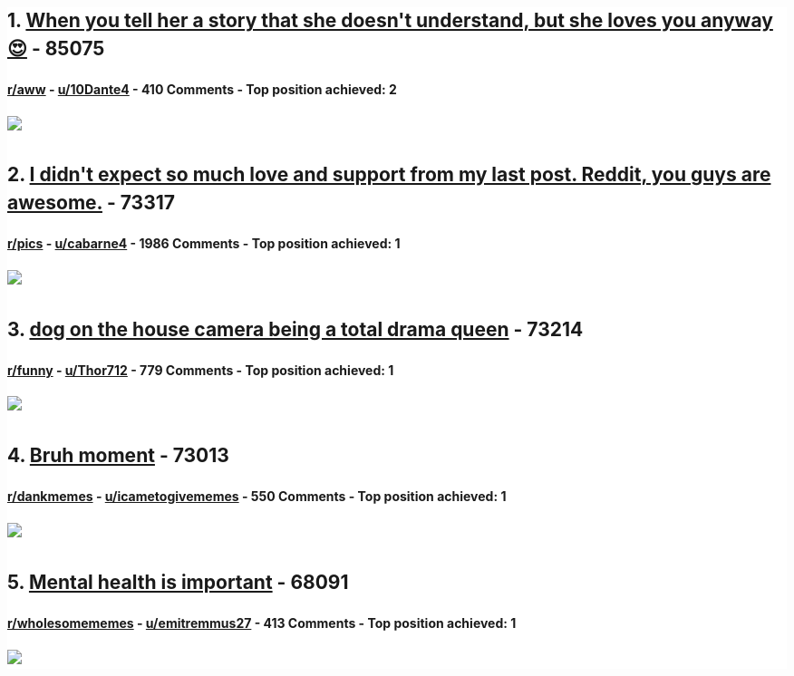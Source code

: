 ## 1. [When you tell her a story that she doesn't understand, but she loves you anyway 😍](http://reddit.com/r/aww/comments/cesnza/when_you_tell_her_a_story_that_she_doesnt/) - 85075
#### [r/aww](http://reddit.com/r/aww) - [u/10Dante4](http://reddit.com/u/10Dante4) - 410 Comments - Top position achieved: 2

<a href="https://i.redd.it/kdvrmn73g2b31.jpg"><img src="https://b.thumbs.redditmedia.com/JPXvdezV29qWnBTLo7g83R0OZGYdJSBq4OvfDBsALWE.jpg"></img></a>

## 2. [I didn't expect so much love and support from my last post. Reddit, you guys are awesome.](http://reddit.com/r/pics/comments/cezak2/i_didnt_expect_so_much_love_and_support_from_my/) - 73317
#### [r/pics](http://reddit.com/r/pics) - [u/cabarne4](http://reddit.com/u/cabarne4) - 1986 Comments - Top position achieved: 1

<a href="https://i.redd.it/o5pwsh9325b31.jpg"><img src="https://b.thumbs.redditmedia.com/vVZgKBOnD4B_abJM6EiyRT6WnzWLzF0zhL2NQa1EOdU.jpg"></img></a>

## 3. [dog on the house camera being a total drama queen](http://reddit.com/r/funny/comments/cevw2d/dog_on_the_house_camera_being_a_total_drama_queen/) - 73214
#### [r/funny](http://reddit.com/r/funny) - [u/Thor712](http://reddit.com/u/Thor712) - 779 Comments - Top position achieved: 1

<a href="https://v.redd.it/rie3y3rlp3b31"><img src="https://b.thumbs.redditmedia.com/e6I5FPBrGx540QuturZXinY5bAQvdqFroKMiOMSkZxM.jpg"></img></a>

## 4. [Bruh moment](http://reddit.com/r/dankmemes/comments/ceqprb/bruh_moment/) - 73013
#### [r/dankmemes](http://reddit.com/r/dankmemes) - [u/icametogivememes](http://reddit.com/u/icametogivememes) - 550 Comments - Top position achieved: 1

<a href="https://i.redd.it/u6lll7z3h1b31.jpg"><img src="https://b.thumbs.redditmedia.com/WgKnj4LG9peSThCgIqkvoMAA1HIiIYG4vWn76yiQJQg.jpg"></img></a>

## 5. [Mental health is important](http://reddit.com/r/wholesomememes/comments/cevqqr/mental_health_is_important/) - 68091
#### [r/wholesomememes](http://reddit.com/r/wholesomememes) - [u/emitremmus27](http://reddit.com/u/emitremmus27) - 413 Comments - Top position achieved: 1

<a href="https://i.redd.it/r33tlk1mn3b31.jpg"><img src="https://b.thumbs.redditmedia.com/pybr7v9ncIv19lP-G20T9Yg8vGzNU6Rw0ZVvZhrgNMI.jpg"></img></a>
